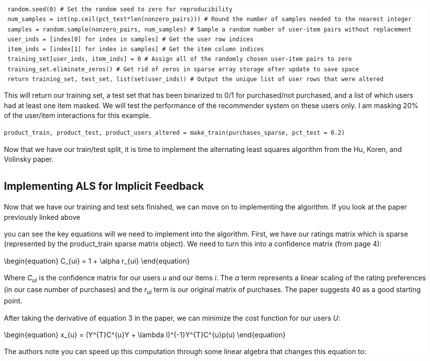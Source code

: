 ```
 random.seed(0) # Set the random seed to zero for reproducibility
 num_samples = int(np.ceil(pct_test*len(nonzero_pairs))) # Round the number of samples needed to the nearest integer
 samples = random.sample(nonzero_pairs, num_samples) # Sample a random number of user-item pairs without replacement
 user_inds = [index[0] for index in samples] # Get the user row indices
 item_inds = [index[1] for index in samples] # Get the item column indices
 training_set[user_inds, item_inds] = 0 # Assign all of the randomly chosen user-item pairs to zero
 training_set.eliminate_zeros() # Get rid of zeros in sparse array storage after update to save space
 return training_set, test_set, list(set(user_inds)) # Output the unique list of user rows that were altered 

```

This will return our training set, a test set that has been binarized to 0/1 for purchased/not purchased, and a list of which users had at least one item masked. We will test the performance of the recommender system on these users only. I am masking 20% of the user/item interactions for this example.

```
product_train, product_test, product_users_altered = make_train(purchases_sparse, pct_test = 0.2)

```

Now that we have our train/test split, it is time to implement the alternating least squares algorithm from the Hu, Koren, and Volinsky paper.

## Implementing ALS for Implicit Feedback

Now that we have our training and test sets finished, we can move on to implementing the algorithm. If you look at the paper previously linked above

you can see the key equations will we need to implement into the algorithm. First, we have our ratings matrix which is sparse (represented by the product_train sparse matrix object). We need to turn this into a confidence matrix (from page 4):

\begin{equation} 
C_{ui} = 1 + \alpha r_{ui}
\end{equation}

Where $C_{ui}$ is the confidence matrix for our users $u$ and our items $i$. The $\alpha$ term represents a linear scaling of the rating preferences (in our case number of purchases) and the $r_{ui}$ term is our original matrix of purchases. The paper suggests 40 as a good starting point.

After taking the derivative of equation 3 in the paper, we can minimize the cost function for our users $U$:

\begin{equation} 
x_{u} = (Y^{T}C^{u}Y + \lambda I)^{-1}Y^{T}C^{u}p(u)
\end{equation}

The authors note you can speed up this computation through some linear algebra that changes this equation to:

